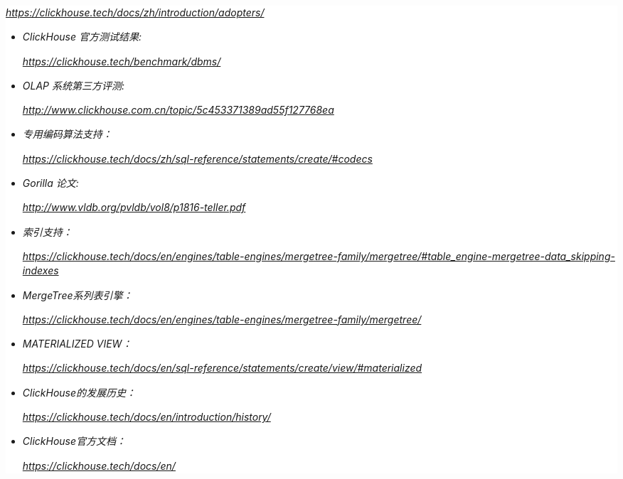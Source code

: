   *https://clickhouse.tech/docs/zh/introduction/adopters/*

- *ClickHouse 官方测试结果:* 

  *https://clickhouse.tech/benchmark/dbms/*

- *OLAP 系统第三方评测:*

  *http://www.clickhouse.com.cn/topic/5c453371389ad55f127768ea*

- *专用编码算法支持：*

  *https://clickhouse.tech/docs/zh/sql-reference/statements/create/#codecs*

- *Gorilla 论文:*

  *http://www.vldb.org/pvldb/vol8/p1816-teller.pdf*

- *索引支持：*

  *https://clickhouse.tech/docs/en/engines/table-engines/mergetree-family/mergetree/#table_engine-mergetree-data_skipping-indexes*

- *MergeTree系列表引擎：*

  *https://clickhouse.tech/docs/en/engines/table-engines/mergetree-family/mergetree/*

- *MATERIALIZED VIEW：*

  *https://clickhouse.tech/docs/en/sql-reference/statements/create/view/#materialized*

- *ClickHouse的发展历史：*

  *https://clickhouse.tech/docs/en/introduction/history/*

- *ClickHouse官方文档：*

  *https://clickhouse.tech/docs/en/*